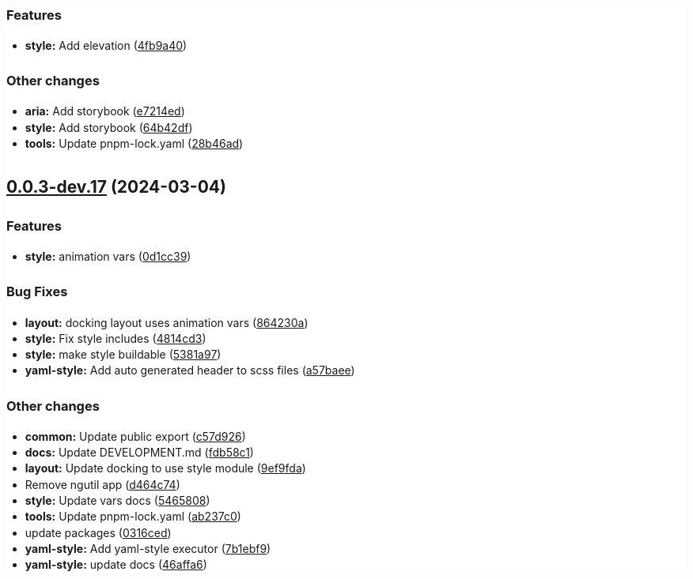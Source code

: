 
### Features

* **style:** Add elevation ([4fb9a40](https://github.com/zozzz/ngutil/commit/4fb9a406b4ed7e13f19d1b330547d9282c5a860c))


### Other changes

* **aria:** Add storybook ([e7214ed](https://github.com/zozzz/ngutil/commit/e7214ed2bd63f3bef12da21cfec9ad2f0ad01183))
* **style:** Add storybook ([64b42df](https://github.com/zozzz/ngutil/commit/64b42df2d0d1b48e5fb6006a5f0e0789f5304914))
* **tools:** Update pnpm-lock.yaml ([28b46ad](https://github.com/zozzz/ngutil/commit/28b46ad124fbda46b5087cc716191bc50134e45d))

## [0.0.3-dev.17](https://github.com/zozzz/ngutil/compare/0.0.3-dev.16...0.0.3-dev.17) (2024-03-04)


### Features

* **style:** animation vars ([0d1cc39](https://github.com/zozzz/ngutil/commit/0d1cc392d4b4907970cdaae0e2ce74315276d2f1))


### Bug Fixes

* **layout:** docking layout uses animation vars ([864230a](https://github.com/zozzz/ngutil/commit/864230aae0a74b3bde2258c81d865f2908ef8144))
* **style:** Fix style includes ([4814cd3](https://github.com/zozzz/ngutil/commit/4814cd351067aa8669199d10c1d3e1dbe999ef55))
* **style:** make style buildable ([5381a97](https://github.com/zozzz/ngutil/commit/5381a97cf205c775be1e87e681dddc88bb096377))
* **yaml-style:** Add auto generated header to scss files ([a57baee](https://github.com/zozzz/ngutil/commit/a57baeefdf826318744779167831435a7a8e16ef))


### Other changes

* **common:** Update public export ([c57d926](https://github.com/zozzz/ngutil/commit/c57d926b6d0efd043776ccdc9ba5114974049438))
* **docs:** Update DEVELOPMENT.md ([fdb58c1](https://github.com/zozzz/ngutil/commit/fdb58c14978aa050bcaab99f08d7a42839f269b8))
* **layout:** Update docking to use style module ([9ef9fda](https://github.com/zozzz/ngutil/commit/9ef9fda407f113408c1bdb99b1f065da71447fa5))
* Remove ngutil app ([d464c74](https://github.com/zozzz/ngutil/commit/d464c7483c3178a0b585822bc994d8179ed4aa8c))
* **style:** Update vars docs ([5465808](https://github.com/zozzz/ngutil/commit/5465808067d533abec27ed0a504ff54497ceb23c))
* **tools:** Update pnpm-lock.yaml ([ab237c0](https://github.com/zozzz/ngutil/commit/ab237c02ba86928741026fb5707cb92aae76ab10))
* update packages ([0316ced](https://github.com/zozzz/ngutil/commit/0316ced71ab112778f2b5090f048918b3aa40362))
* **yaml-style:** Add yaml-style executor ([7b1ebf9](https://github.com/zozzz/ngutil/commit/7b1ebf9e0251058cc67e36be9f8660958c5d1793))
* **yaml-style:** update docs ([46affa6](https://github.com/zozzz/ngutil/commit/46affa6c25a7d740cf7e9ac29bd646be758b2902))
